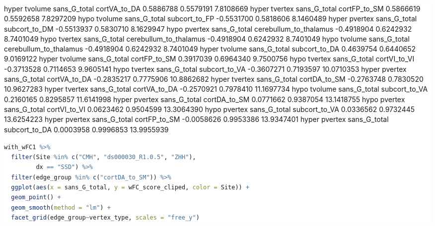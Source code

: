 hyper              tvolume       sans_G_total       cortVA_to_DA               0.5886788   0.5579191    7.8108669
hyper              tvertex       sans_G_total       cortFP_to_SM               0.5866619   0.5592658    7.8297209
hypo               tvolume       sans_G_total       subcort_to_FP             -0.5531700   0.5818606    8.1460489
hyper              pvertex       sans_G_total       subcort_to_DM             -0.5513937   0.5830710    8.1629947
hypo               pvertex       sans_G_total       cerebullum_to_thalamus    -0.4918904   0.6242932    8.7401049
hypo               tvertex       sans_G_total       cerebullum_to_thalamus    -0.4918904   0.6242932    8.7401049
hypo               tvolume       sans_G_total       cerebullum_to_thalamus    -0.4918904   0.6242932    8.7401049
hyper              tvolume       sans_G_total       subcort_to_DA              0.4639754   0.6440652    9.0169122
hyper              tvolume       sans_G_total       cortFP_to_SM               0.3917039   0.6964340    9.7500756
hypo               tvertex       sans_G_total       cortVI_to_VI              -0.3713528   0.7114653    9.9605141
hypo               tvertex       sans_G_total       subcort_to_VA             -0.3607271   0.7193597   10.0710353
hyper              pvertex       sans_G_total       cortVA_to_DA              -0.2835217   0.7775906   10.8862682
hyper              tvertex       sans_G_total       cortDA_to_SM              -0.2763748   0.7830520   10.9627283
hyper              tvertex       sans_G_total       cortVA_to_DA              -0.2570921   0.7978410   11.1697734
hypo               tvolume       sans_G_total       subcort_to_VA              0.2160165   0.8295857   11.6141998
hyper              pvertex       sans_G_total       cortDA_to_SM               0.0771662   0.9387054   13.1418755
hypo               pvertex       sans_G_total       cortVI_to_VI               0.0623462   0.9504599   13.3064390
hypo               pvertex       sans_G_total       subcort_to_VA              0.0336562   0.9732445   13.6254223
hyper              pvertex       sans_G_total       cortFP_to_SM              -0.0058626   0.9953386   13.9347401
hyper              pvertex       sans_G_total       subcort_to_DA              0.0003958   0.9996853   13.9955939


```r
with_wFC1 %>%
  filter(Site %in% c("CMH", "ds000030_R1.0.5", "ZHH"),
         dx == "SSD") %>%
  filter(edge_group %in% c("cortDA_to_SM")) %>%
  ggplot(aes(x = sans_G_total, y = wFC_score_cliped, color = Site)) +
  geom_point() +
  geom_smooth(method = "lm") +
  facet_grid(edge_group~vertex_type, scales = "free_y")
```
